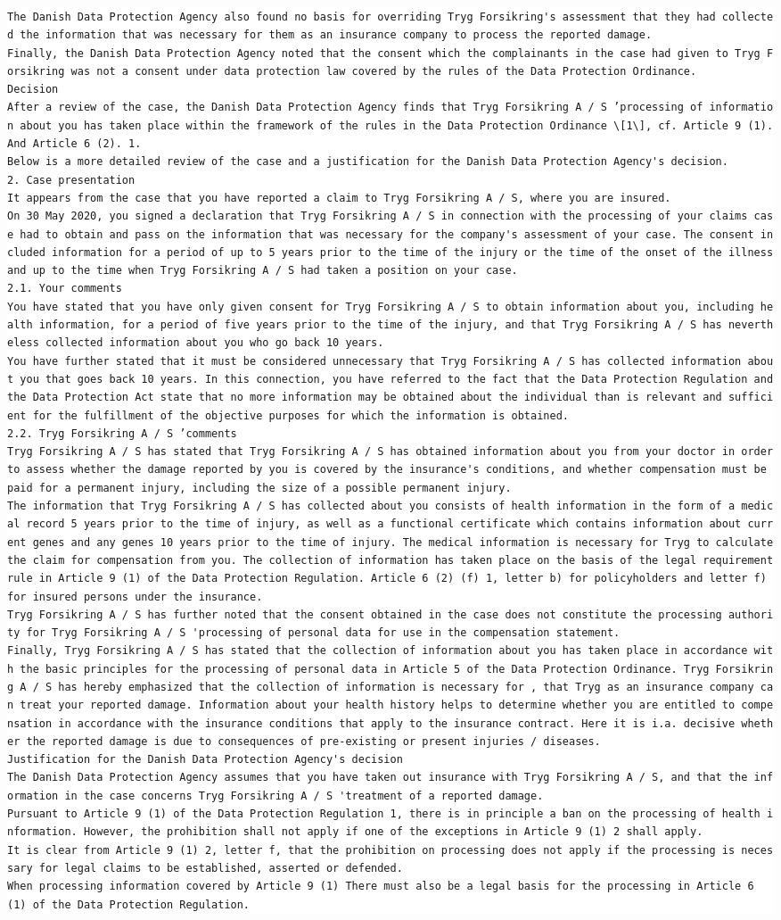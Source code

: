 ```
The Danish Data Protection Agency also found no basis for overriding Tryg Forsikring's assessment that they had collected the information that was necessary for them as an insurance company to process the reported damage.
Finally, the Danish Data Protection Agency noted that the consent which the complainants in the case had given to Tryg Forsikring was not a consent under data protection law covered by the rules of the Data Protection Ordinance.
Decision
After a review of the case, the Danish Data Protection Agency finds that Tryg Forsikring A / S ’processing of information about you has taken place within the framework of the rules in the Data Protection Ordinance \[1\], cf. Article 9 (1). And Article 6 (2). 1.
Below is a more detailed review of the case and a justification for the Danish Data Protection Agency's decision.
2. Case presentation
It appears from the case that you have reported a claim to Tryg Forsikring A / S, where you are insured.
On 30 May 2020, you signed a declaration that Tryg Forsikring A / S in connection with the processing of your claims case had to obtain and pass on the information that was necessary for the company's assessment of your case. The consent included information for a period of up to 5 years prior to the time of the injury or the time of the onset of the illness and up to the time when Tryg Forsikring A / S had taken a position on your case.
2.1. Your comments
You have stated that you have only given consent for Tryg Forsikring A / S to obtain information about you, including health information, for a period of five years prior to the time of the injury, and that Tryg Forsikring A / S has nevertheless collected information about you who go back 10 years.
You have further stated that it must be considered unnecessary that Tryg Forsikring A / S has collected information about you that goes back 10 years. In this connection, you have referred to the fact that the Data Protection Regulation and the Data Protection Act state that no more information may be obtained about the individual than is relevant and sufficient for the fulfillment of the objective purposes for which the information is obtained.
2.2. Tryg Forsikring A / S ’comments
Tryg Forsikring A / S has stated that Tryg Forsikring A / S has obtained information about you from your doctor in order to assess whether the damage reported by you is covered by the insurance's conditions, and whether compensation must be paid for a permanent injury, including the size of a possible permanent injury.
The information that Tryg Forsikring A / S has collected about you consists of health information in the form of a medical record 5 years prior to the time of injury, as well as a functional certificate which contains information about current genes and any genes 10 years prior to the time of injury. The medical information is necessary for Tryg to calculate the claim for compensation from you. The collection of information has taken place on the basis of the legal requirement rule in Article 9 (1) of the Data Protection Regulation. Article 6 (2) (f) 1, letter b) for policyholders and letter f) for insured persons under the insurance.
Tryg Forsikring A / S has further noted that the consent obtained in the case does not constitute the processing authority for Tryg Forsikring A / S 'processing of personal data for use in the compensation statement.
Finally, Tryg Forsikring A / S has stated that the collection of information about you has taken place in accordance with the basic principles for the processing of personal data in Article 5 of the Data Protection Ordinance. Tryg Forsikring A / S has hereby emphasized that the collection of information is necessary for , that Tryg as an insurance company can treat your reported damage. Information about your health history helps to determine whether you are entitled to compensation in accordance with the insurance conditions that apply to the insurance contract. Here it is i.a. decisive whether the reported damage is due to consequences of pre-existing or present injuries / diseases.
Justification for the Danish Data Protection Agency's decision
The Danish Data Protection Agency assumes that you have taken out insurance with Tryg Forsikring A / S, and that the information in the case concerns Tryg Forsikring A / S 'treatment of a reported damage.
Pursuant to Article 9 (1) of the Data Protection Regulation 1, there is in principle a ban on the processing of health information. However, the prohibition shall not apply if one of the exceptions in Article 9 (1) 2 shall apply.
It is clear from Article 9 (1) 2, letter f, that the prohibition on processing does not apply if the processing is necessary for legal claims to be established, asserted or defended.
When processing information covered by Article 9 (1) There must also be a legal basis for the processing in Article 6 (1) of the Data Protection Regulation.
```